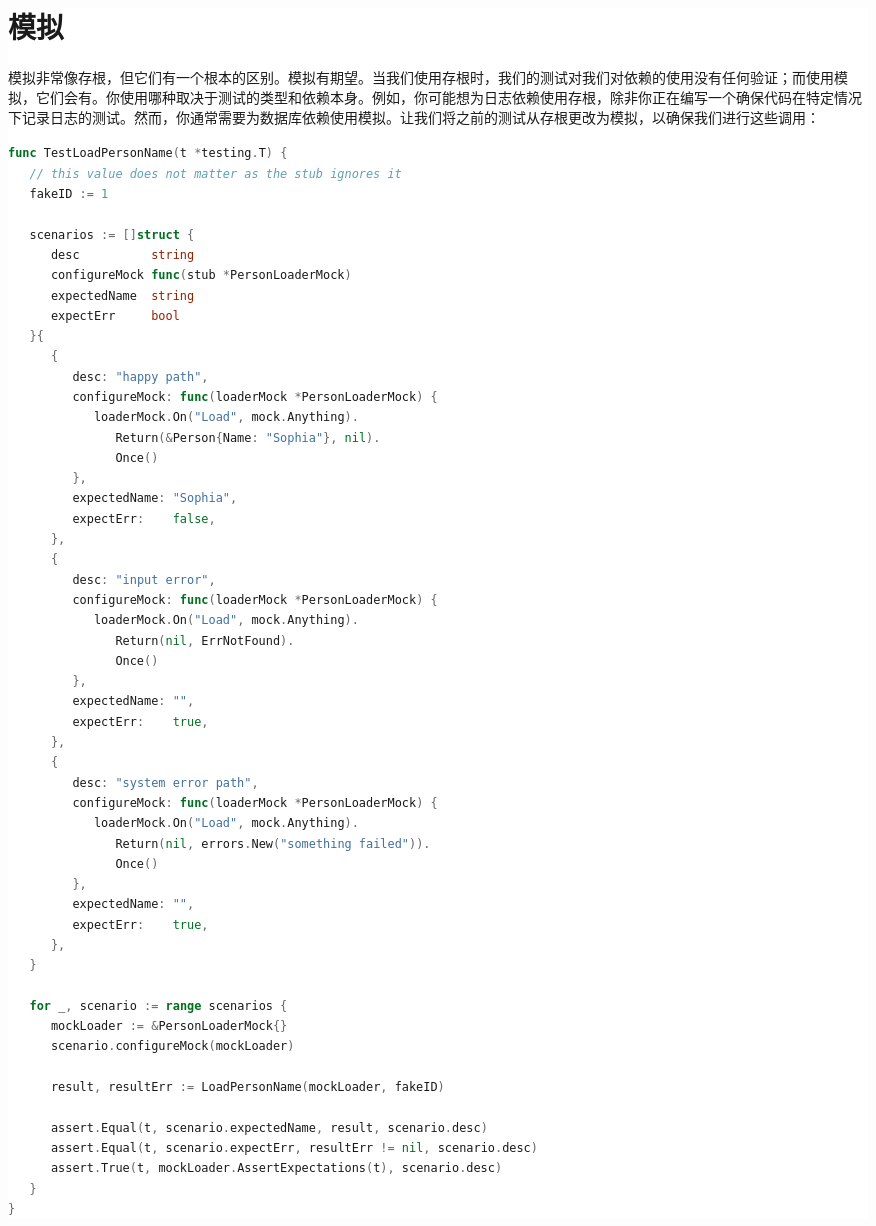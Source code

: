 # 模拟

模拟非常像存根，但它们有一个根本的区别。模拟有期望。当我们使用存根时，我们的测试对我们对依赖的使用没有任何验证；而使用模拟，它们会有。你使用哪种取决于测试的类型和依赖本身。例如，你可能想为日志依赖使用存根，除非你正在编写一个确保代码在特定情况下记录日志的测试。然而，你通常需要为数据库依赖使用模拟。让我们将之前的测试从存根更改为模拟，以确保我们进行这些调用：

```go
func TestLoadPersonName(t *testing.T) {
   // this value does not matter as the stub ignores it
   fakeID := 1

   scenarios := []struct {
      desc          string
      configureMock func(stub *PersonLoaderMock)
      expectedName  string
      expectErr     bool
   }{
      {
         desc: "happy path",
         configureMock: func(loaderMock *PersonLoaderMock) {
            loaderMock.On("Load", mock.Anything).
               Return(&Person{Name: "Sophia"}, nil).
               Once()
         },
         expectedName: "Sophia",
         expectErr:    false,
      },
      {
         desc: "input error",
         configureMock: func(loaderMock *PersonLoaderMock) {
            loaderMock.On("Load", mock.Anything).
               Return(nil, ErrNotFound).
               Once()
         },
         expectedName: "",
         expectErr:    true,
      },
      {
         desc: "system error path",
         configureMock: func(loaderMock *PersonLoaderMock) {
            loaderMock.On("Load", mock.Anything).
               Return(nil, errors.New("something failed")).
               Once()
         },
         expectedName: "",
         expectErr:    true,
      },
   }

   for _, scenario := range scenarios {
      mockLoader := &PersonLoaderMock{}
      scenario.configureMock(mockLoader)

      result, resultErr := LoadPersonName(mockLoader, fakeID)

      assert.Equal(t, scenario.expectedName, result, scenario.desc)
      assert.Equal(t, scenario.expectErr, resultErr != nil, scenario.desc)
      assert.True(t, mockLoader.AssertExpectations(t), scenario.desc)
   }
}
```
